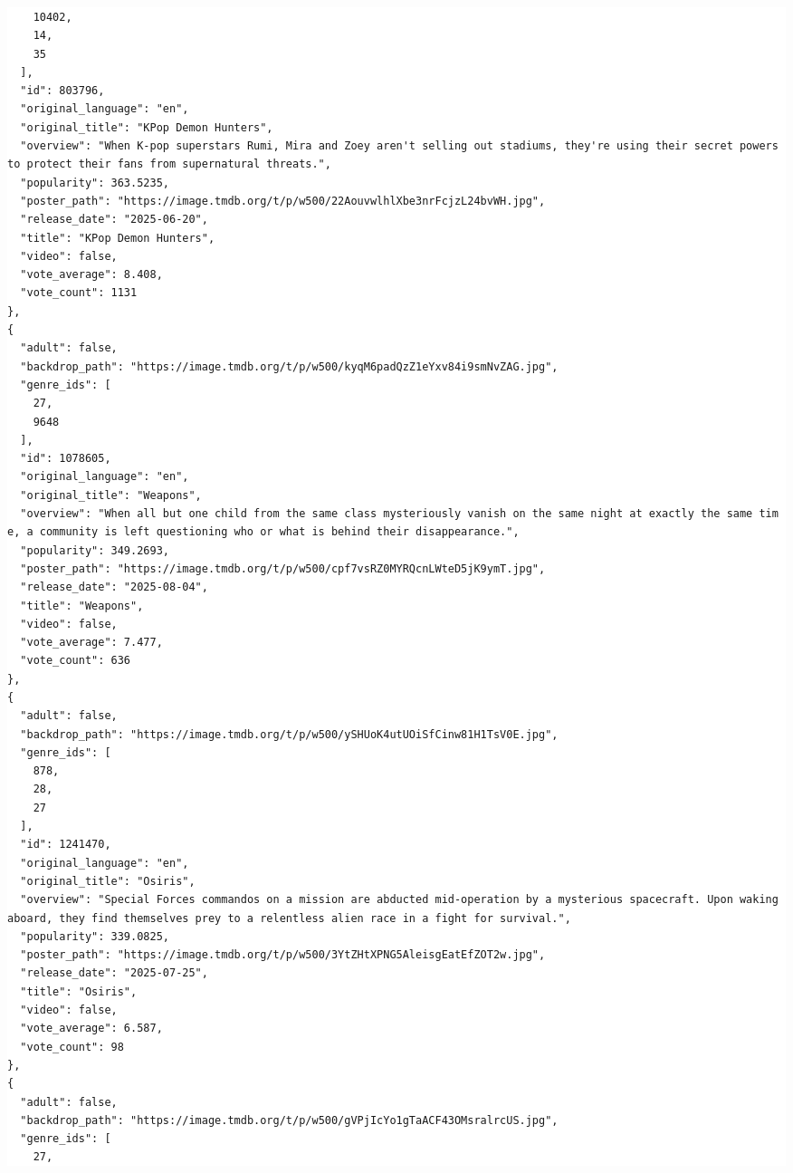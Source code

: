         10402,
        14,
        35
      ],
      "id": 803796,
      "original_language": "en",
      "original_title": "KPop Demon Hunters",
      "overview": "When K-pop superstars Rumi, Mira and Zoey aren't selling out stadiums, they're using their secret powers to protect their fans from supernatural threats.",
      "popularity": 363.5235,
      "poster_path": "https://image.tmdb.org/t/p/w500/22AouvwlhlXbe3nrFcjzL24bvWH.jpg",
      "release_date": "2025-06-20",
      "title": "KPop Demon Hunters",
      "video": false,
      "vote_average": 8.408,
      "vote_count": 1131
    },
    {
      "adult": false,
      "backdrop_path": "https://image.tmdb.org/t/p/w500/kyqM6padQzZ1eYxv84i9smNvZAG.jpg",
      "genre_ids": [
        27,
        9648
      ],
      "id": 1078605,
      "original_language": "en",
      "original_title": "Weapons",
      "overview": "When all but one child from the same class mysteriously vanish on the same night at exactly the same time, a community is left questioning who or what is behind their disappearance.",
      "popularity": 349.2693,
      "poster_path": "https://image.tmdb.org/t/p/w500/cpf7vsRZ0MYRQcnLWteD5jK9ymT.jpg",
      "release_date": "2025-08-04",
      "title": "Weapons",
      "video": false,
      "vote_average": 7.477,
      "vote_count": 636
    },
    {
      "adult": false,
      "backdrop_path": "https://image.tmdb.org/t/p/w500/ySHUoK4utUOiSfCinw81H1TsV0E.jpg",
      "genre_ids": [
        878,
        28,
        27
      ],
      "id": 1241470,
      "original_language": "en",
      "original_title": "Osiris",
      "overview": "Special Forces commandos on a mission are abducted mid-operation by a mysterious spacecraft. Upon waking aboard, they find themselves prey to a relentless alien race in a fight for survival.",
      "popularity": 339.0825,
      "poster_path": "https://image.tmdb.org/t/p/w500/3YtZHtXPNG5AleisgEatEfZOT2w.jpg",
      "release_date": "2025-07-25",
      "title": "Osiris",
      "video": false,
      "vote_average": 6.587,
      "vote_count": 98
    },
    {
      "adult": false,
      "backdrop_path": "https://image.tmdb.org/t/p/w500/gVPjIcYo1gTaACF43OMsralrcUS.jpg",
      "genre_ids": [
        27,